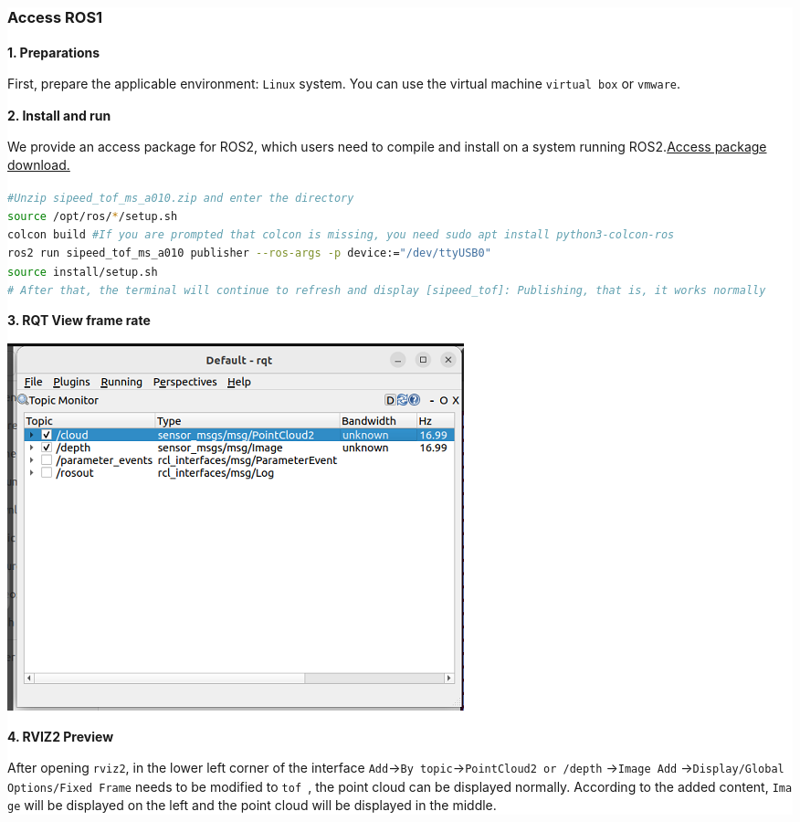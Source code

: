 ### Access ROS1

**1. Preparations**

First, prepare the applicable environment: `Linux` system.
You can use the virtual machine `virtual box` or `vmware`.

**2. Install and run**

We provide an access package for ROS2, which users need to compile and install on a system running ROS2.[Access package download.](https://dl.sipeed.com/shareURL/MetaSense/MetaSense_A010/software_pack/SDK)

```bash
#Unzip sipeed_tof_ms_a010.zip and enter the directory
source /opt/ros/*/setup.sh
colcon build #If you are prompted that colcon is missing, you need sudo apt install python3-colcon-ros
ros2 run sipeed_tof_ms_a010 publisher --ros-args -p device:="/dev/ttyUSB0"
source install/setup.sh
# After that, the terminal will continue to refresh and display [sipeed_tof]: Publishing, that is, it works normally
```

**3. RQT View frame rate**

![ms_rqt](./../../../zh/metasense/metasense-a010/assets/ms_rqt.jpg)

**4. RVIZ2 Preview**

After opening `rviz2`, in the lower left corner of the interface `Add`->`By topic`->`PointCloud2 or /depth` ->`Image Add` ->`Display/Global Options/Fixed Frame` needs to be modified to `tof `, the point cloud can be displayed normally. According to the added content, `Image` will be displayed on the left and the point cloud will be displayed in the middle.
